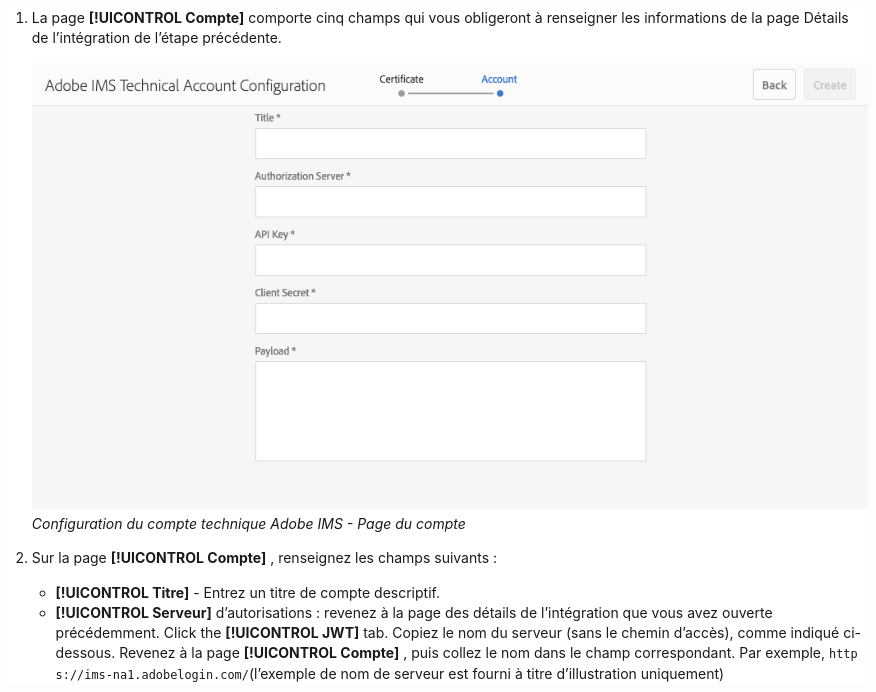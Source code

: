 1. La page **[!UICONTROL Compte]** comporte cinq champs qui vous obligeront à renseigner les informations de la page Détails de l’intégration de l’étape précédente.

   ![2019-07-25_20-42-45](assets/2019-07-25_20-42-45.png)
   _Configuration du compte technique Adobe IMS - Page du compte_

1. Sur la page **[!UICONTROL Compte]** , renseignez les champs suivants :

   * **[!UICONTROL Titre]** - Entrez un titre de compte descriptif.
   * **[!UICONTROL Serveur]** d’autorisations : revenez à la page des détails de l’intégration que vous avez ouverte précédemment. Click the **[!UICONTROL JWT]** tab. Copiez le nom du serveur (sans le chemin d’accès), comme indiqué ci-dessous.
   Revenez à la page **[!UICONTROL Compte]** , puis collez le nom dans le champ correspondant.
Par exemple, `https://ims-na1.adobelogin.com/`(l’exemple de nom de serveur est fourni à titre d’illustration uniquement)
